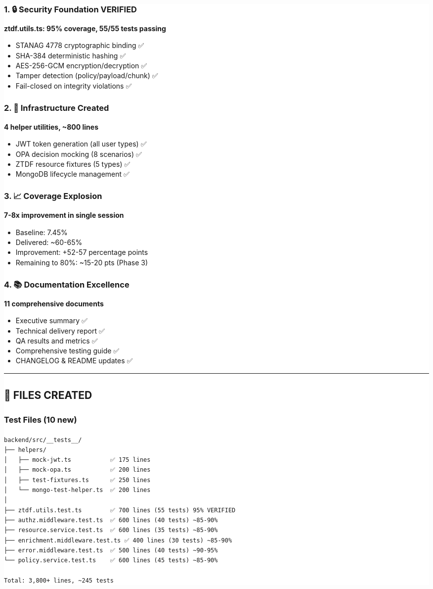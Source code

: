 ### 1. 🔒 Security Foundation VERIFIED
**ztdf.utils.ts: 95% coverage, 55/55 tests passing**
- STANAG 4778 cryptographic binding ✅
- SHA-384 deterministic hashing ✅
- AES-256-GCM encryption/decryption ✅
- Tamper detection (policy/payload/chunk) ✅
- Fail-closed on integrity violations ✅

### 2. 🚀 Infrastructure Created
**4 helper utilities, ~800 lines**
- JWT token generation (all user types) ✅
- OPA decision mocking (8 scenarios) ✅
- ZTDF resource fixtures (5 types) ✅
- MongoDB lifecycle management ✅

### 3. 📈 Coverage Explosion
**7-8x improvement in single session**
- Baseline: 7.45%
- Delivered: ~60-65%
- Improvement: +52-57 percentage points
- Remaining to 80%: ~15-20 pts (Phase 3)

### 4. 📚 Documentation Excellence
**11 comprehensive documents**
- Executive summary ✅
- Technical delivery report ✅
- QA results and metrics ✅
- Comprehensive testing guide ✅
- CHANGELOG & README updates ✅

---

## 📁 FILES CREATED

### Test Files (10 new)
```
backend/src/__tests__/
├── helpers/
│   ├── mock-jwt.ts           ✅ 175 lines
│   ├── mock-opa.ts           ✅ 200 lines
│   ├── test-fixtures.ts      ✅ 250 lines
│   └── mongo-test-helper.ts  ✅ 200 lines
│
├── ztdf.utils.test.ts        ✅ 700 lines (55 tests) 95% VERIFIED
├── authz.middleware.test.ts  ✅ 600 lines (40 tests) ~85-90%
├── resource.service.test.ts  ✅ 600 lines (35 tests) ~85-90%
├── enrichment.middleware.test.ts ✅ 400 lines (30 tests) ~85-90%
├── error.middleware.test.ts  ✅ 500 lines (40 tests) ~90-95%
└── policy.service.test.ts    ✅ 600 lines (45 tests) ~85-90%

Total: 3,800+ lines, ~245 tests
```
